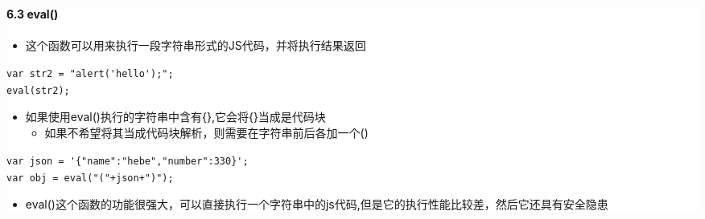 #### 6.3 eval()

- 这个函数可以用来执行一段字符串形式的JS代码，并将执行结果返回

```
var str2 = "alert('hello');";
eval(str2);
```

- 如果使用eval()执行的字符串中含有{},它会将{}当成是代码块
  - 如果不希望将其当成代码块解析，则需要在字符串前后各加一个()

```
var json = '{"name":"hebe","number":330}';
var obj = eval("("+json+")");
```

- eval()这个函数的功能很强大，可以直接执行一个字符串中的js代码,但是它的执行性能比较差，然后它还具有安全隐患




